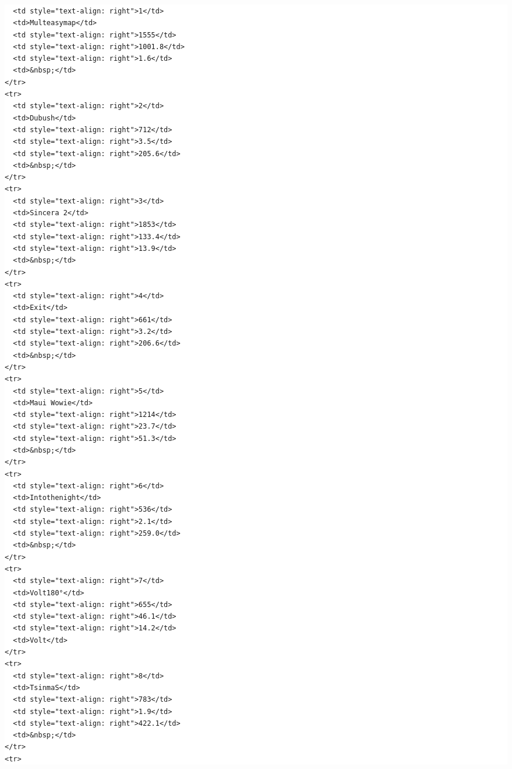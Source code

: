       <td style="text-align: right">1</td>
      <td>Multeasymap</td>
      <td style="text-align: right">1555</td>
      <td style="text-align: right">1001.8</td>
      <td style="text-align: right">1.6</td>
      <td>&nbsp;</td>
    </tr>
    <tr>
      <td style="text-align: right">2</td>
      <td>Dubush</td>
      <td style="text-align: right">712</td>
      <td style="text-align: right">3.5</td>
      <td style="text-align: right">205.6</td>
      <td>&nbsp;</td>
    </tr>
    <tr>
      <td style="text-align: right">3</td>
      <td>Sincera 2</td>
      <td style="text-align: right">1853</td>
      <td style="text-align: right">133.4</td>
      <td style="text-align: right">13.9</td>
      <td>&nbsp;</td>
    </tr>
    <tr>
      <td style="text-align: right">4</td>
      <td>Exit</td>
      <td style="text-align: right">661</td>
      <td style="text-align: right">3.2</td>
      <td style="text-align: right">206.6</td>
      <td>&nbsp;</td>
    </tr>
    <tr>
      <td style="text-align: right">5</td>
      <td>Maui Wowie</td>
      <td style="text-align: right">1214</td>
      <td style="text-align: right">23.7</td>
      <td style="text-align: right">51.3</td>
      <td>&nbsp;</td>
    </tr>
    <tr>
      <td style="text-align: right">6</td>
      <td>Intothenight</td>
      <td style="text-align: right">536</td>
      <td style="text-align: right">2.1</td>
      <td style="text-align: right">259.0</td>
      <td>&nbsp;</td>
    </tr>
    <tr>
      <td style="text-align: right">7</td>
      <td>Volt180°</td>
      <td style="text-align: right">655</td>
      <td style="text-align: right">46.1</td>
      <td style="text-align: right">14.2</td>
      <td>Volt</td>
    </tr>
    <tr>
      <td style="text-align: right">8</td>
      <td>TsinmaS</td>
      <td style="text-align: right">783</td>
      <td style="text-align: right">1.9</td>
      <td style="text-align: right">422.1</td>
      <td>&nbsp;</td>
    </tr>
    <tr>